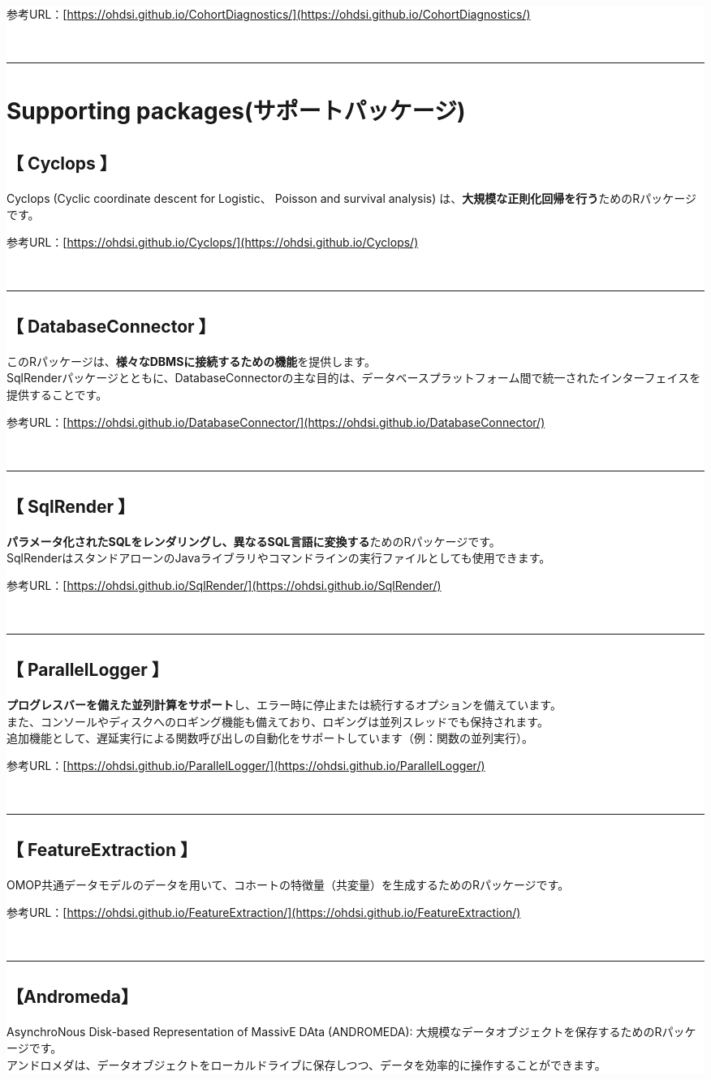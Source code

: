 参考URL：[https://ohdsi.github.io/CohortDiagnostics/](https://ohdsi.github.io/CohortDiagnostics/)

<br>

---
# **Supporting  packages(サポートパッケージ)**
## **【 Cyclops 】**
Cyclops (Cyclic coordinate descent for Logistic、 Poisson and survival analysis) は、**大規模な正則化回帰を行う**ためのRパッケージです。  

参考URL：[https://ohdsi.github.io/Cyclops/](https://ohdsi.github.io/Cyclops/)

<br>

---
## **【 DatabaseConnector 】**
このRパッケージは、**様々なDBMSに接続するための機能**を提供します。  
  SqlRenderパッケージとともに、DatabaseConnectorの主な目的は、データベースプラットフォーム間で統一されたインターフェイスを提供することです。  

参考URL：[https://ohdsi.github.io/DatabaseConnector/](https://ohdsi.github.io/DatabaseConnector/)

<br>

---
## **【 SqlRender 】**
**パラメータ化されたSQLをレンダリングし、異なるSQL言語に変換する**ためのRパッケージです。  
SqlRenderはスタンドアローンのJavaライブラリやコマンドラインの実行ファイルとしても使用できます。

参考URL：[https://ohdsi.github.io/SqlRender/](https://ohdsi.github.io/SqlRender/)

<br>

---
## **【 ParallelLogger 】**
**プログレスバーを備えた並列計算をサポート**し、エラー時に停止または続行するオプションを備えています。  
また、コンソールやディスクへのロギング機能も備えており、ロギングは並列スレッドでも保持されます。  
追加機能として、遅延実行による関数呼び出しの自動化をサポートしています（例：関数の並列実行）。  

参考URL：[https://ohdsi.github.io/ParallelLogger/](https://ohdsi.github.io/ParallelLogger/)

<br>

---
## **【 FeatureExtraction 】**
OMOP共通データモデルのデータを用いて、コホートの特徴量（共変量）を生成するためのRパッケージです。  

参考URL：[https://ohdsi.github.io/FeatureExtraction/](https://ohdsi.github.io/FeatureExtraction/)

<br>

---
## **【Andromeda】**
AsynchroNous Disk-based Representation of MassivE DAta (ANDROMEDA): 大規模なデータオブジェクトを保存するためのRパッケージです。  
アンドロメダは、データオブジェクトをローカルドライブに保存しつつ、データを効率的に操作することができます。  
